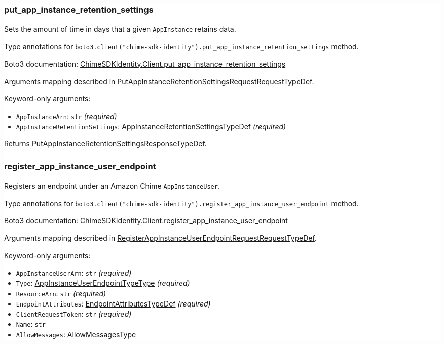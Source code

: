 ### put_app_instance_retention_settings

Sets the amount of time in days that a given `AppInstance` retains data.

Type annotations for
`boto3.client("chime-sdk-identity").put_app_instance_retention_settings`
method.

Boto3 documentation:
[ChimeSDKIdentity.Client.put_app_instance_retention_settings](https://boto3.amazonaws.com/v1/documentation/api/latest/reference/services/chime-sdk-identity.html#ChimeSDKIdentity.Client.put_app_instance_retention_settings)

Arguments mapping described in
[PutAppInstanceRetentionSettingsRequestRequestTypeDef](./type_defs.md#putappinstanceretentionsettingsrequestrequesttypedef).

Keyword-only arguments:

- `AppInstanceArn`: `str` *(required)*
- `AppInstanceRetentionSettings`:
  [AppInstanceRetentionSettingsTypeDef](./type_defs.md#appinstanceretentionsettingstypedef)
  *(required)*

Returns
[PutAppInstanceRetentionSettingsResponseTypeDef](./type_defs.md#putappinstanceretentionsettingsresponsetypedef).

### register_app_instance_user_endpoint

Registers an endpoint under an Amazon Chime `AppInstanceUser`.

Type annotations for
`boto3.client("chime-sdk-identity").register_app_instance_user_endpoint`
method.

Boto3 documentation:
[ChimeSDKIdentity.Client.register_app_instance_user_endpoint](https://boto3.amazonaws.com/v1/documentation/api/latest/reference/services/chime-sdk-identity.html#ChimeSDKIdentity.Client.register_app_instance_user_endpoint)

Arguments mapping described in
[RegisterAppInstanceUserEndpointRequestRequestTypeDef](./type_defs.md#registerappinstanceuserendpointrequestrequesttypedef).

Keyword-only arguments:

- `AppInstanceUserArn`: `str` *(required)*
- `Type`:
  [AppInstanceUserEndpointTypeType](./literals.md#appinstanceuserendpointtypetype)
  *(required)*
- `ResourceArn`: `str` *(required)*
- `EndpointAttributes`:
  [EndpointAttributesTypeDef](./type_defs.md#endpointattributestypedef)
  *(required)*
- `ClientRequestToken`: `str` *(required)*
- `Name`: `str`
- `AllowMessages`: [AllowMessagesType](./literals.md#allowmessagestype)
